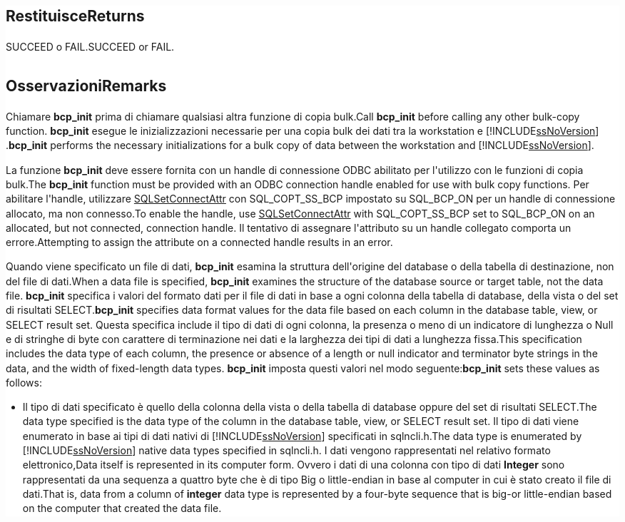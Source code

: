 ## <a name="returns"></a><span data-ttu-id="248d9-125">Restituisce</span><span class="sxs-lookup"><span data-stu-id="248d9-125">Returns</span></span>  
 <span data-ttu-id="248d9-126">SUCCEED o FAIL.</span><span class="sxs-lookup"><span data-stu-id="248d9-126">SUCCEED or FAIL.</span></span>  
  
## <a name="remarks"></a><span data-ttu-id="248d9-127">Osservazioni</span><span class="sxs-lookup"><span data-stu-id="248d9-127">Remarks</span></span>  
 <span data-ttu-id="248d9-128">Chiamare **bcp_init** prima di chiamare qualsiasi altra funzione di copia bulk.</span><span class="sxs-lookup"><span data-stu-id="248d9-128">Call **bcp_init** before calling any other bulk-copy function.</span></span> <span data-ttu-id="248d9-129">**bcp_init** esegue le inizializzazioni necessarie per una copia bulk dei dati tra la workstation e [!INCLUDE[ssNoVersion](../../includes/ssnoversion-md.md)] .</span><span class="sxs-lookup"><span data-stu-id="248d9-129">**bcp_init** performs the necessary initializations for a bulk copy of data between the workstation and [!INCLUDE[ssNoVersion](../../includes/ssnoversion-md.md)].</span></span>  
  
 <span data-ttu-id="248d9-130">La funzione **bcp_init** deve essere fornita con un handle di connessione ODBC abilitato per l'utilizzo con le funzioni di copia bulk.</span><span class="sxs-lookup"><span data-stu-id="248d9-130">The **bcp_init** function must be provided with an ODBC connection handle enabled for use with bulk copy functions.</span></span> <span data-ttu-id="248d9-131">Per abilitare l'handle, utilizzare [SQLSetConnectAttr](../native-client-odbc-api/sqlsetconnectattr.md) con SQL_COPT_SS_BCP impostato su SQL_BCP_ON per un handle di connessione allocato, ma non connesso.</span><span class="sxs-lookup"><span data-stu-id="248d9-131">To enable the handle, use [SQLSetConnectAttr](../native-client-odbc-api/sqlsetconnectattr.md) with SQL_COPT_SS_BCP set to SQL_BCP_ON on an allocated, but not connected, connection handle.</span></span> <span data-ttu-id="248d9-132">Il tentativo di assegnare l'attributo su un handle collegato comporta un errore.</span><span class="sxs-lookup"><span data-stu-id="248d9-132">Attempting to assign the attribute on a connected handle results in an error.</span></span>  
  
 <span data-ttu-id="248d9-133">Quando viene specificato un file di dati, **bcp_init** esamina la struttura dell'origine del database o della tabella di destinazione, non del file di dati.</span><span class="sxs-lookup"><span data-stu-id="248d9-133">When a data file is specified, **bcp_init** examines the structure of the database source or target table, not the data file.</span></span> <span data-ttu-id="248d9-134">**bcp_init** specifica i valori del formato dati per il file di dati in base a ogni colonna della tabella di database, della vista o del set di risultati SELECT.</span><span class="sxs-lookup"><span data-stu-id="248d9-134">**bcp_init** specifies data format values for the data file based on each column in the database table, view, or SELECT result set.</span></span> <span data-ttu-id="248d9-135">Questa specifica include il tipo di dati di ogni colonna, la presenza o meno di un indicatore di lunghezza o Null e di stringhe di byte con carattere di terminazione nei dati e la larghezza dei tipi di dati a lunghezza fissa.</span><span class="sxs-lookup"><span data-stu-id="248d9-135">This specification includes the data type of each column, the presence or absence of a length or null indicator and terminator byte strings in the data, and the width of fixed-length data types.</span></span> <span data-ttu-id="248d9-136">**bcp_init** imposta questi valori nel modo seguente:</span><span class="sxs-lookup"><span data-stu-id="248d9-136">**bcp_init** sets these values as follows:</span></span>  
  
-   <span data-ttu-id="248d9-137">Il tipo di dati specificato è quello della colonna della vista o della tabella di database oppure del set di risultati SELECT.</span><span class="sxs-lookup"><span data-stu-id="248d9-137">The data type specified is the data type of the column in the database table, view, or SELECT result set.</span></span> <span data-ttu-id="248d9-138">Il tipo di dati viene enumerato in base ai tipi di dati nativi di [!INCLUDE[ssNoVersion](../../includes/ssnoversion-md.md)] specificati in sqlncli.h.</span><span class="sxs-lookup"><span data-stu-id="248d9-138">The data type is enumerated by [!INCLUDE[ssNoVersion](../../includes/ssnoversion-md.md)] native data types specified in sqlncli.h.</span></span> <span data-ttu-id="248d9-139">I dati vengono rappresentati nel relativo formato elettronico,</span><span class="sxs-lookup"><span data-stu-id="248d9-139">Data itself is represented in its computer form.</span></span> <span data-ttu-id="248d9-140">Ovvero i dati di una colonna con tipo di dati **Integer** sono rappresentati da una sequenza a quattro byte che è di tipo Big o little-endian in base al computer in cui è stato creato il file di dati.</span><span class="sxs-lookup"><span data-stu-id="248d9-140">That is, data from a column of **integer** data type is represented by a four-byte sequence that is big-or little-endian based on the computer that created the data file.</span></span>  
  